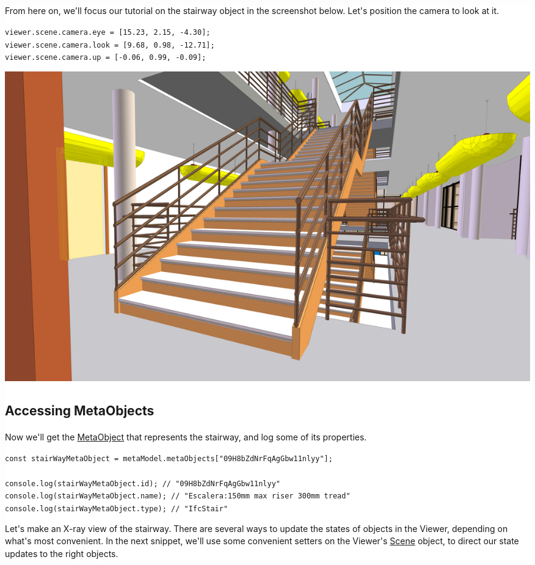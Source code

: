 From here on, we'll focus our tutorial on the stairway object in the screenshot below. Let's position the camera to look at it.

```
viewer.scene.camera.eye = [15.23, 2.15, -4.30];
viewer.scene.camera.look = [9.68, 0.98, -12.71];
viewer.scene.camera.up = [-0.06, 0.99, -0.09];
```

![image-20240605-164338.png](./attachments/image-20240605-164338.png)

## Accessing MetaObjects

Now we'll get the [MetaObject](https://xeokit.github.io/xeokit-sdk/docs/class/src/viewer/metadata/MetaObject.js~MetaObject.html) that represents the stairway, and log some of its properties.

```
const stairWayMetaObject = metaModel.metaObjects["09H8bZdNrFqAgGbw11nlyy"];

console.log(stairWayMetaObject.id); // "09H8bZdNrFqAgGbw11nlyy"
console.log(stairWayMetaObject.name); // "Escalera:150mm max riser 300mm tread"
console.log(stairWayMetaObject.type); // "IfcStair"
```

Let's make an X-ray view of the stairway. There are several ways to update the states of objects in the Viewer, depending on what's most convenient. In the next snippet, we'll use some convenient setters on the Viewer's [Scene](https://xeokit.github.io/xeokit-sdk/docs/class/src/viewer/scene/scene/Scene.js~Scene.html) object, to direct our state updates to the right objects.
